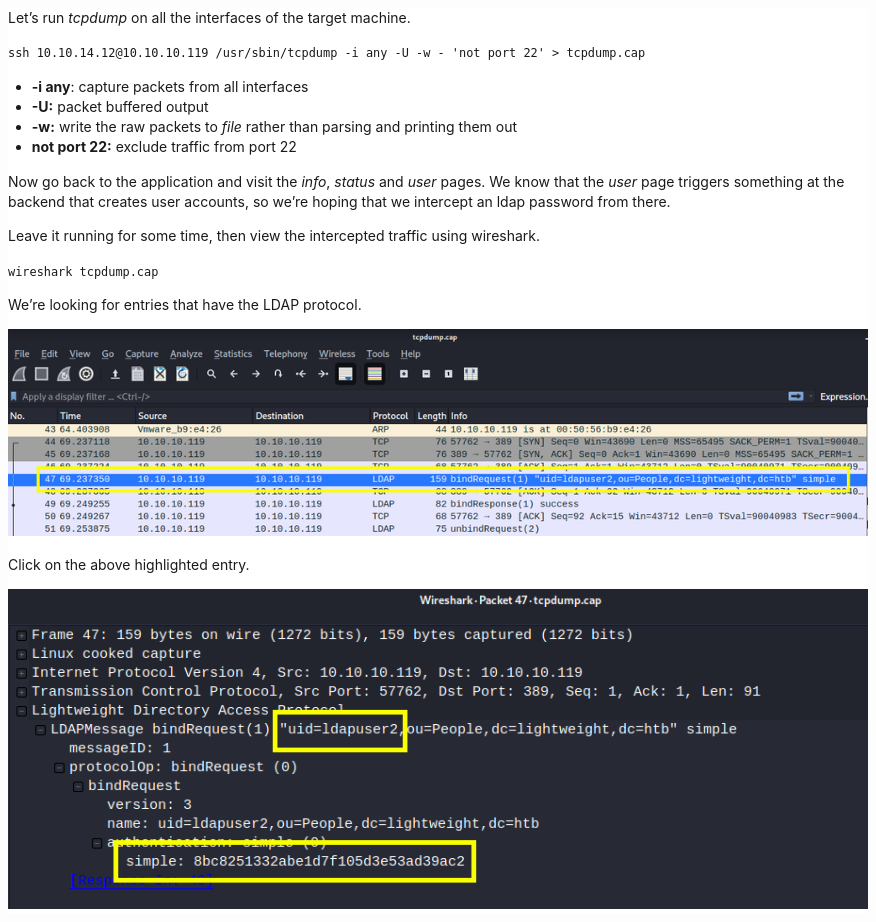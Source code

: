 Let’s run _tcpdump_ on all the interfaces of the target machine.

```text
ssh 10.10.14.12@10.10.10.119 /usr/sbin/tcpdump -i any -U -w - 'not port 22' > tcpdump.cap
```

* **-i any**: capture packets from all interfaces
* **-U:** packet buffered output
* **-w:** write the raw packets to _file_ rather than parsing and printing them out
* **not port 22:** exclude traffic from port 22

Now go back to the application and visit the _info_, _status_ and _user_ pages. We know that the _user_ page triggers something at the backend that creates user accounts, so we’re hoping that we intercept an ldap password from there.

Leave it running for some time, then view the intercepted traffic using wireshark.

```text
wireshark tcpdump.cap
```

We’re looking for entries that have the LDAP protocol.

![](../images/max/1386/1*YvfeRqHzpnj59UrJlFjovg.png)

Click on the above highlighted entry.

![](../images/max/913/1*swngpOauVm98seNcLv5Gqw.png)
